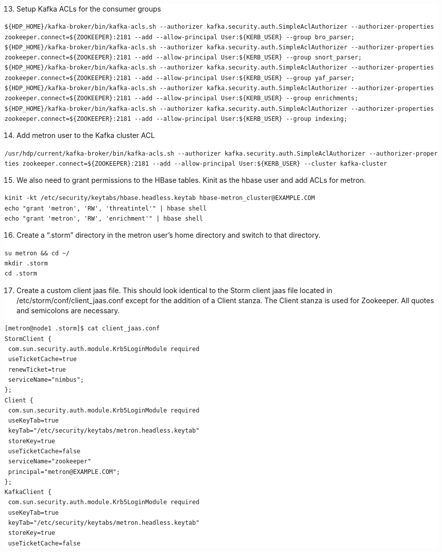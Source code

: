 13. Setup Kafka ACLs for the consumer groups
  ```
${HDP_HOME}/kafka-broker/bin/kafka-acls.sh --authorizer kafka.security.auth.SimpleAclAuthorizer --authorizer-properties zookeeper.connect=${ZOOKEEPER}:2181 --add --allow-principal User:${KERB_USER} --group bro_parser;
${HDP_HOME}/kafka-broker/bin/kafka-acls.sh --authorizer kafka.security.auth.SimpleAclAuthorizer --authorizer-properties zookeeper.connect=${ZOOKEEPER}:2181 --add --allow-principal User:${KERB_USER} --group snort_parser;
${HDP_HOME}/kafka-broker/bin/kafka-acls.sh --authorizer kafka.security.auth.SimpleAclAuthorizer --authorizer-properties zookeeper.connect=${ZOOKEEPER}:2181 --add --allow-principal User:${KERB_USER} --group yaf_parser;
${HDP_HOME}/kafka-broker/bin/kafka-acls.sh --authorizer kafka.security.auth.SimpleAclAuthorizer --authorizer-properties zookeeper.connect=${ZOOKEEPER}:2181 --add --allow-principal User:${KERB_USER} --group enrichments;
${HDP_HOME}/kafka-broker/bin/kafka-acls.sh --authorizer kafka.security.auth.SimpleAclAuthorizer --authorizer-properties zookeeper.connect=${ZOOKEEPER}:2181 --add --allow-principal User:${KERB_USER} --group indexing;
  ```

14. Add metron user to the Kafka cluster ACL
  ```
/usr/hdp/current/kafka-broker/bin/kafka-acls.sh --authorizer kafka.security.auth.SimpleAclAuthorizer --authorizer-properties zookeeper.connect=${ZOOKEEPER}:2181 --add --allow-principal User:${KERB_USER} --cluster kafka-cluster
  ```

15. We also need to grant permissions to the HBase tables. Kinit as the hbase user and add ACLs for metron.
  ```
kinit -kt /etc/security/keytabs/hbase.headless.keytab hbase-metron_cluster@EXAMPLE.COM
echo "grant 'metron', 'RW', 'threatintel'" | hbase shell
echo "grant 'metron', 'RW', 'enrichment'" | hbase shell
  ```

16. Create a “.storm” directory in the metron user’s home directory and switch to that directory.
  ```
su metron && cd ~/
mkdir .storm
cd .storm
  ```

17. Create a custom client jaas file. This should look identical to the Storm client jaas file located in /etc/storm/conf/client_jaas.conf except for the addition of a Client stanza. The Client stanza is used for Zookeeper. All quotes and semicolons are necessary.
  ```
[metron@node1 .storm]$ cat client_jaas.conf
StormClient {
   com.sun.security.auth.module.Krb5LoginModule required
   useTicketCache=true
   renewTicket=true
   serviceName="nimbus";
};
Client {
   com.sun.security.auth.module.Krb5LoginModule required
   useKeyTab=true
   keyTab="/etc/security/keytabs/metron.headless.keytab"
   storeKey=true
   useTicketCache=false
   serviceName="zookeeper"
   principal="metron@EXAMPLE.COM";
};
KafkaClient {
   com.sun.security.auth.module.Krb5LoginModule required
   useKeyTab=true
   keyTab="/etc/security/keytabs/metron.headless.keytab"
   storeKey=true
   useTicketCache=false
  ```